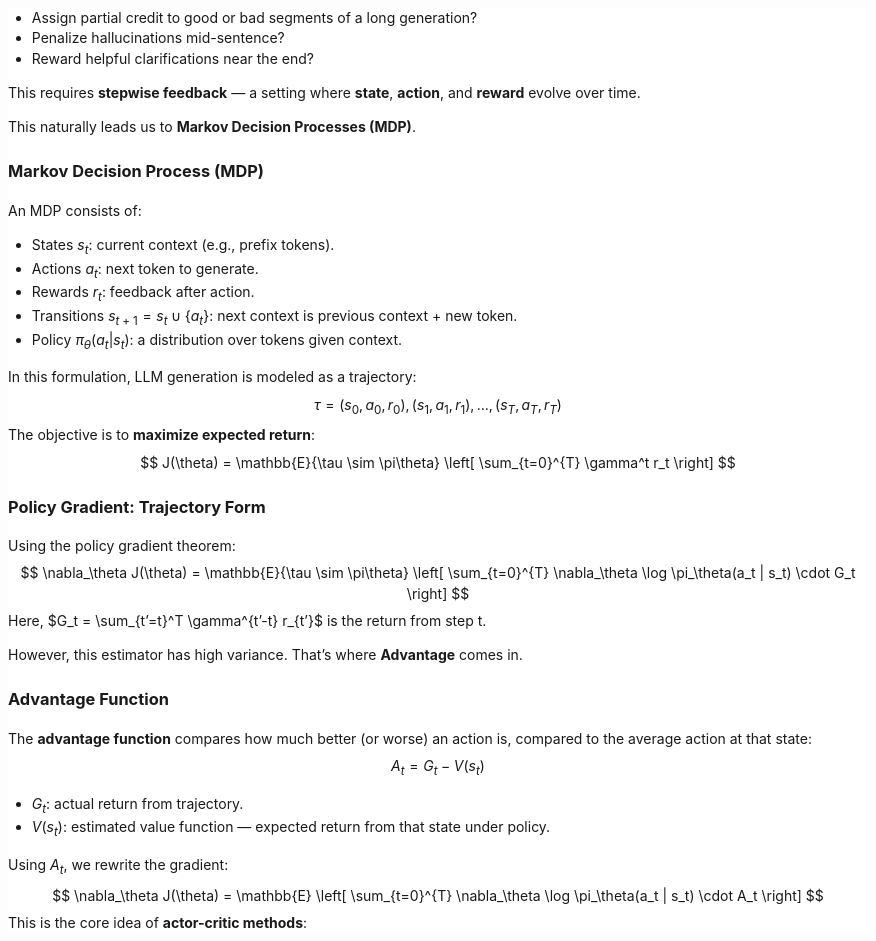 - Assign partial credit to good or bad segments of a long generation?
- Penalize hallucinations mid-sentence?
- Reward helpful clarifications near the end?

This requires **stepwise feedback** — a setting where **state**, **action**, and **reward** evolve over time.

This naturally leads us to **Markov Decision Processes (MDP)**.

### Markov Decision Process (MDP)

An MDP consists of:

- States $s_t$: current context (e.g., prefix tokens).
- Actions $a_t$: next token to generate.
- Rewards $r_t$: feedback after action.
- Transitions $s_{t+1} = s_t \cup \{a_t\}$: next context is previous context + new token.
- Policy $\pi_\theta(a_t | s_t)$: a distribution over tokens given context.

In this formulation, LLM generation is modeled as a trajectory:
$$
\tau = (s_0, a_0, r_0), (s_1, a_1, r_1), …, (s_T, a_T, r_T)
$$
The objective is to **maximize expected return**:
$$
J(\theta) = \mathbb{E}{\tau \sim \pi\theta} \left[ \sum_{t=0}^{T} \gamma^t r_t \right]
$$

### Policy Gradient: Trajectory Form

Using the policy gradient theorem:
$$
\nabla_\theta J(\theta) = \mathbb{E}{\tau \sim \pi\theta} \left[ \sum_{t=0}^{T} \nabla_\theta \log \pi_\theta(a_t | s_t) \cdot G_t \right]
$$
Here, $G_t = \sum_{t’=t}^T \gamma^{t’-t} r_{t’}$ is the return from step t.

However, this estimator has high variance. That’s where **Advantage** comes in.

### Advantage Function

The **advantage function** compares how much better (or worse) an action is, compared to the average action at that state:
$$
A_t = G_t - V(s_t)
$$

- $G_t$: actual return from trajectory.
- $V(s_t)$: estimated value function — expected return from that state under policy.

Using $A_t$, we rewrite the gradient:
$$
\nabla_\theta J(\theta) = \mathbb{E} \left[ \sum_{t=0}^{T} \nabla_\theta \log \pi_\theta(a_t | s_t) \cdot A_t \right]
$$
This is the core idea of **actor-critic methods**:
